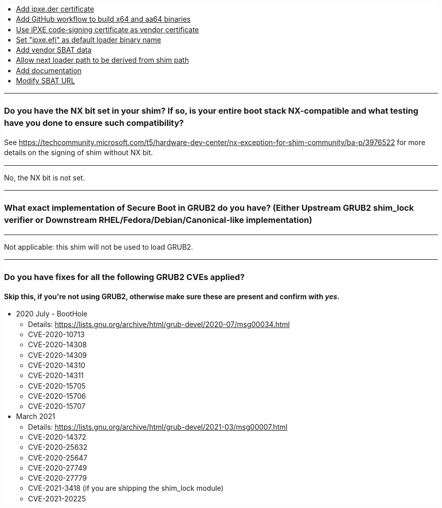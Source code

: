* [Add ipxe.der certificate](https://github.com/gne227/shim/commit/f904209dd77d55041a8c662fe0accca889ab4c06)
* [Add GitHub workflow to build x64 and aa64 binaries](https://github.com/gne227/shim/commit/335f134953449b372717b2c5af69b5e43659ee20)
* [Use iPXE code-signing certificate as vendor certificate](https://github.com/gne227/shim/commit/f24be3cd1dcdb3ef0cff918130961618cecfb286)
* [Set "ipxe.efi" as default loader binary name](https://github.com/gne227/shim/commit/8aa9071c1316b0150f9f4f57445ac18e6be7a1f5)
* [Add vendor SBAT data](https://github.com/gne227/shim/commit/8aa9071c1316b0150f9f4f57445ac18e6be7a1f5)
* [Allow next loader path to be derived from shim path](https://github.com/gne227/shim/commit/f8d6e44914204b97d8282e710881b1d6a6e0b445)
* [Add documentation](https://github.com/gne227/shim/commit/aa7ed12ca4614342ba1e2d073293730a59d6bb38)
* [Modify SBAT URL](https://github.com/gne227/shim/commit/489027a2253fd08ff515c0671335386c14a44dbd)


*******************************************************************************

### Do you have the NX bit set in your shim? If so, is your entire boot stack NX-compatible and what testing have you done to ensure such compatibility?

See https://techcommunity.microsoft.com/t5/hardware-dev-center/nx-exception-for-shim-community/ba-p/3976522 for more details on the signing of shim without NX bit.

*******************************************************************************

No, the NX bit is not set.

*******************************************************************************

### What exact implementation of Secure Boot in GRUB2 do you have? (Either Upstream GRUB2 shim_lock verifier or Downstream RHEL/Fedora/Debian/Canonical-like implementation)

*******************************************************************************

Not applicable: this shim will not be used to load GRUB2.

*******************************************************************************

### Do you have fixes for all the following GRUB2 CVEs applied?

**Skip this, if you're not using GRUB2, otherwise make sure these are present and confirm with _yes_.**

* 2020 July - BootHole
  * Details: https://lists.gnu.org/archive/html/grub-devel/2020-07/msg00034.html
  * CVE-2020-10713
  * CVE-2020-14308
  * CVE-2020-14309
  * CVE-2020-14310
  * CVE-2020-14311
  * CVE-2020-15705
  * CVE-2020-15706
  * CVE-2020-15707
* March 2021
  * Details: https://lists.gnu.org/archive/html/grub-devel/2021-03/msg00007.html
  * CVE-2020-14372
  * CVE-2020-25632
  * CVE-2020-25647
  * CVE-2020-27749
  * CVE-2020-27779
  * CVE-2021-3418 (if you are shipping the shim_lock module)
  * CVE-2021-20225